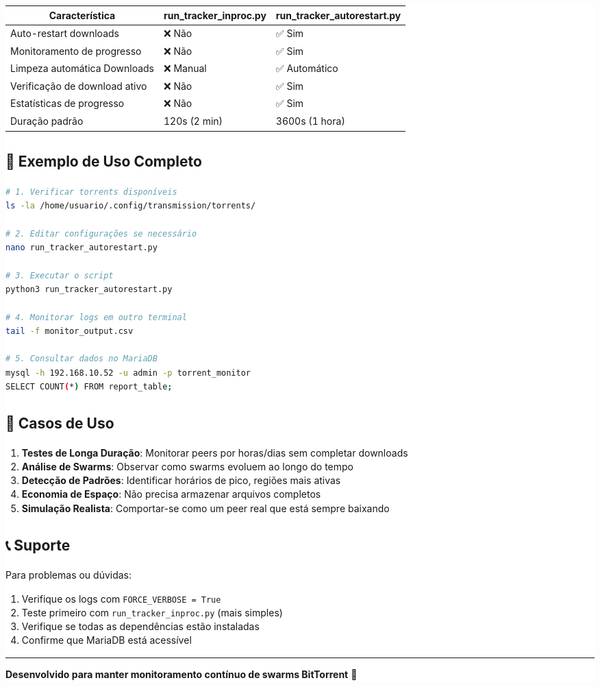 | Característica | run_tracker_inproc.py | run_tracker_autorestart.py |
|----------------|------------------------|----------------------------|
| Auto-restart downloads | ❌ Não | ✅ Sim |
| Monitoramento de progresso | ❌ Não | ✅ Sim |
| Limpeza automática Downloads | ❌ Manual | ✅ Automático |
| Verificação de download ativo | ❌ Não | ✅ Sim |
| Estatísticas de progresso | ❌ Não | ✅ Sim |
| Duração padrão | 120s (2 min) | 3600s (1 hora) |

## 📝 Exemplo de Uso Completo

```bash
# 1. Verificar torrents disponíveis
ls -la /home/usuario/.config/transmission/torrents/

# 2. Editar configurações se necessário
nano run_tracker_autorestart.py

# 3. Executar o script
python3 run_tracker_autorestart.py

# 4. Monitorar logs em outro terminal
tail -f monitor_output.csv

# 5. Consultar dados no MariaDB
mysql -h 192.168.10.52 -u admin -p torrent_monitor
SELECT COUNT(*) FROM report_table;
```

## 🎯 Casos de Uso

1. **Testes de Longa Duração**: Monitorar peers por horas/dias sem completar downloads
2. **Análise de Swarms**: Observar como swarms evoluem ao longo do tempo
3. **Detecção de Padrões**: Identificar horários de pico, regiões mais ativas
4. **Economia de Espaço**: Não precisa armazenar arquivos completos
5. **Simulação Realista**: Comportar-se como um peer real que está sempre baixando

## 📞 Suporte

Para problemas ou dúvidas:
1. Verifique os logs com `FORCE_VERBOSE = True`
2. Teste primeiro com `run_tracker_inproc.py` (mais simples)
3. Verifique se todas as dependências estão instaladas
4. Confirme que MariaDB está acessível

---

**Desenvolvido para manter monitoramento contínuo de swarms BitTorrent** 🚀

